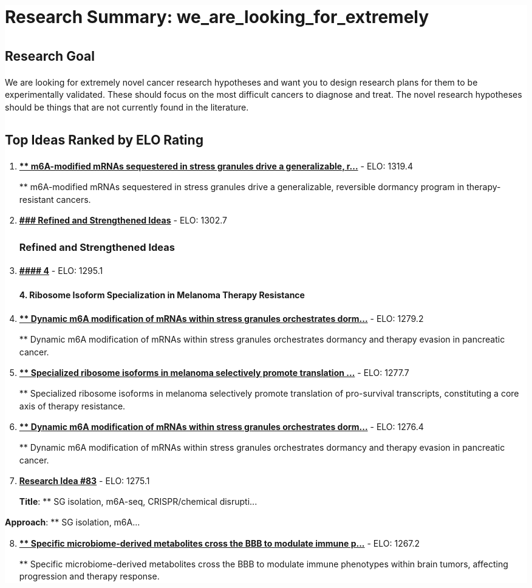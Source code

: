 # Research Summary: we_are_looking_for_extremely

## Research Goal

We are looking for extremely novel cancer research hypotheses and want you to design research plans for them to be experimentally validated.
These should focus on the most difficult cancers to diagnose and treat.  The novel research hypotheses should be things that are not currently
found in the literature.

## Top Ideas Ranked by ELO Rating

1. **[** m6A-modified mRNAs sequestered in stress granules drive a generalizable, r...](idea_87_final.md)** - ELO: 1319.4

   ** m6A-modified mRNAs sequestered in stress granules drive a generalizable, reversible dormancy program in therapy-resistant cancers.

2. **[### Refined and Strengthened Ideas](idea_81_final.md)** - ELO: 1302.7

   ### Refined and Strengthened Ideas

3. **[#### 4](idea_96_final.md)** - ELO: 1295.1

   #### 4. **Ribosome Isoform Specialization in Melanoma Therapy Resistance**

4. **[** Dynamic m6A modification of mRNAs within stress granules orchestrates dorm...](idea_65_final.md)** - ELO: 1279.2

   ** Dynamic m6A modification of mRNAs within stress granules orchestrates dormancy and therapy evasion in pancreatic cancer.

5. **[** Specialized ribosome isoforms in melanoma selectively promote translation ...](idea_97_final.md)** - ELO: 1277.7

   ** Specialized ribosome isoforms in melanoma selectively promote translation of pro-survival transcripts, constituting a core axis of therapy resistance.

6. **[** Dynamic m6A modification of mRNAs within stress granules orchestrates dorm...](idea_82_final.md)** - ELO: 1276.4

   ** Dynamic m6A modification of mRNAs within stress granules orchestrates dormancy and therapy evasion in pancreatic cancer.

7. **[Research Idea #83](idea_83_final.md)** - ELO: 1275.1

   **Title**: ** SG isolation, m6A-seq, CRISPR/chemical disrupti...

**Approach**: ** SG isolation, m6A...

8. **[** Specific microbiome-derived metabolites cross the BBB to modulate immune p...](idea_92_final.md)** - ELO: 1267.2

   ** Specific microbiome-derived metabolites cross the BBB to modulate immune phenotypes within brain tumors, affecting progression and therapy response.
